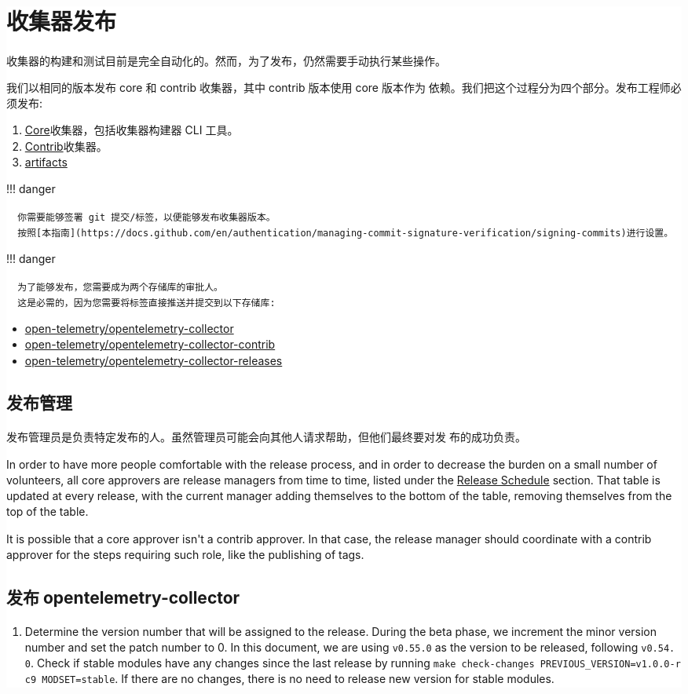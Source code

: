 # 收集器发布

收集器的构建和测试目前是完全自动化的。然而，为了发布，仍然需要手动执行某些操作。

我们以相同的版本发布 core 和 contrib 收集器，其中 contrib 版本使用 core 版本作为
依赖。我们把这个过程分为四个部分。发布工程师必须发布:

1. [Core](#releasing-opentelemetry-collector)收集器，包括收集器构建器 CLI 工具。
2. [Contrib](#releasing-opentelemetry-collector-contrib)收集器。
3. [artifacts](#producing-the-artifacts)

!!! danger

      你需要能够签署 git 提交/标签，以便能够发布收集器版本。
      按照[本指南](https://docs.github.com/en/authentication/managing-commit-signature-verification/signing-commits)进行设置。

!!! danger

      为了能够发布，您需要成为两个存储库的审批人。
      这是必需的，因为您需要将标签直接推送并提交到以下存储库:

- [open-telemetry/opentelemetry-collector](https://github.com/open-telemetry/opentelemetry-collector)
- [open-telemetry/opentelemetry-collector-contrib](https://github.com/open-telemetry/opentelemetry-collector-contrib)
- [open-telemetry/opentelemetry-collector-releases](https://github.com/open-telemetry/opentelemetry-collector-releases)

## 发布管理

发布管理员是负责特定发布的人。虽然管理员可能会向其他人请求帮助，但他们最终要对发
布的成功负责。

In order to have more people comfortable with the release process, and in order
to decrease the burden on a small number of volunteers, all core approvers are
release managers from time to time, listed under the
[Release Schedule](#release-schedule) section. That table is updated at every
release, with the current manager adding themselves to the bottom of the table,
removing themselves from the top of the table.

It is possible that a core approver isn't a contrib approver. In that case, the
release manager should coordinate with a contrib approver for the steps
requiring such role, like the publishing of tags.

## 发布 opentelemetry-collector

1. Determine the version number that will be assigned to the release. During the
   beta phase, we increment the minor version number and set the patch number
   to 0. In this document, we are using `v0.55.0` as the version to be released,
   following `v0.54.0`. Check if stable modules have any changes since the last
   release by running
   `make check-changes PREVIOUS_VERSION=v1.0.0-rc9 MODSET=stable`. If there are
   no changes, there is no need to release new version for stable modules.
